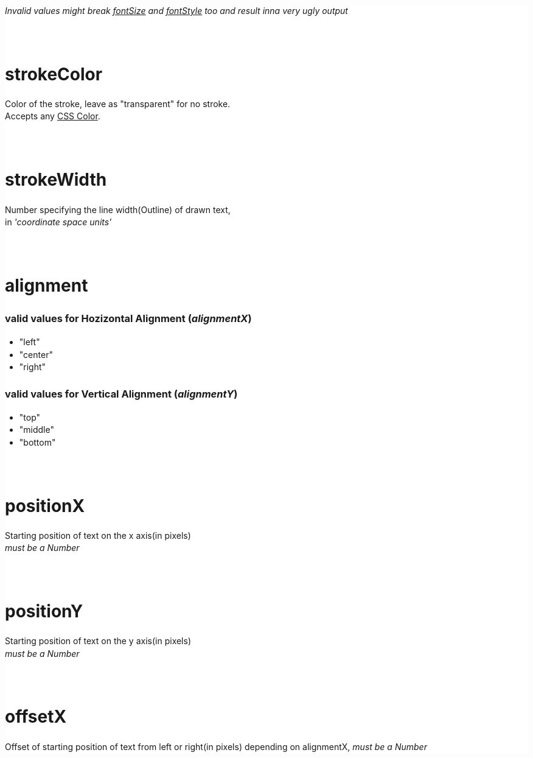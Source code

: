 *Invalid values might break [fontSize](#fontSize) and [fontStyle](#fontStyle) too and result inna very ugly output*


&nbsp;

# strokeColor
Color of the stroke, leave as "transparent" for no stroke.    
Accepts any [CSS Color](https://developer.mozilla.org/en-US/docs/Web/CSS/color_value).

&nbsp;

# strokeWidth
Number specifying the line width(Outline) of drawn text,  
in *'coordinate space units'*

&nbsp;

# alignment
### valid values for Hozizontal Alignment (*alignmentX*)
* "left"
* "center"
* "right"
### valid values for Vertical Alignment (*alignmentY*)
* "top"
* "middle"
* "bottom"

&nbsp;

# positionX
Starting position of text on the x axis(in pixels)  
*must be a Number*

&nbsp;

# positionY
Starting position of text on the y axis(in pixels)  
*must be a Number*

&nbsp;

# offsetX
Offset of starting position of text from left or right(in pixels) depending on alignmentX, *must be a Number*  

